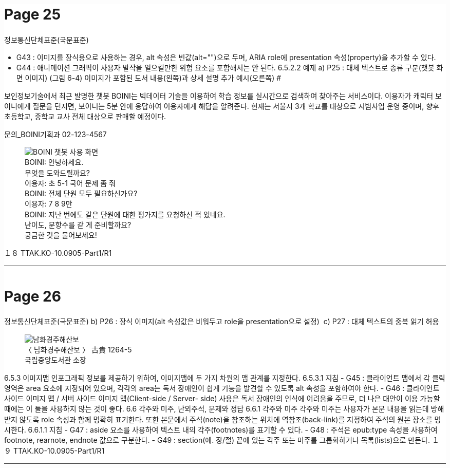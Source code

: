 
# Page 25

정보통신단체표준(국문표준)
- G43 : 이미지를 장식용으로 사용하는 경우, alt 속성은 빈값(alt="")으로 두며, ARIA
role에 presentation 속성(property)을 추가할 수 있다.
- G44 : 애니메이션 그래픽이 사용자 발작을 일으킬만한 위험 요소를 포함해서는 안
된다.
6.5.2.2 예제
a) P25 : 대체 텍스트로 종류 구분(챗봇 화면 이미지)
(그림 6-4) 이미지가 포함된 도서 내용(왼쪽)과 상세 설명 추가 예시(오른쪽) #
<p>보인정보기술에서 최근 발명한 챗봇 BOINI는 빅데이터 기술을 이용하여 학습 정보를
실시간으로 검색하여 찾아주는 서비스이다. 이용자가 캐릭터 보이니에게 질문을 던지면,
보이니는 5분 안에 응답하여 이용자에게 해답을 알려준다.
현재는 서울시 3개 학교를 대상으로 시범사업 운영 중이며, 향후 초등학교, 중학교 교사
전체 대상으로 판매할 예정이다.</p>
<p>문의_BOINI기획과 02-123-4567</p>
<figure>
 <img src="../Images/p49-1.jpg" role="img" alt="BOINI 챗봇 사용 화면"/>
 <figcaption>BOINI: 안녕하세요.<br/>무엇을 도와드릴까요?<br/>이용자: 초 5-1 국어
문제 좀 줘<br/>BOINI: 전체 단원 모두 필요하신가요?<br/>이용자: 7 8 9만<br/>BOINI:
지난 번에도 같은 단원에 대한 평가지를 요청하신 적 있네요.<br/>난이도, 문항수를 같
게 준비할까요?<br/>궁금한 것을 물어보세요!</figcaption>
</figure>
 １８ TTAK.KO-10.0905-Part1/R1

---

# Page 26

정보통신단체표준(국문표준)
b) P26 : 장식 이미지(alt 속성값은 비워두고 role을 presentation으로 설정)
<img src="../Images/icon01.png" role="presentation" alt=""/>
c) P27 : 대체 텍스트의 중복 읽기 허용
<figure>
 <img src="../Images/p23.JPG" alt="남화경주해산보"/>
 <figcaption> 〈 남화경주해산보 〉 古貴 1264-5<br/>국립중앙도서관 소장
</figcaption>
</figure>
6.5.3 이미지맵
인포그래픽 정보를 제공하기 위하여, 이미지맵에 두 가지 차원의 맵 관계를 지정한다.
6.5.3.1 지침
- G45 : 클라이언트 맵에서 각 클릭 영역은 area 요소에 지정되어 있으며, 각각의
area는 독서 장애인이 쉽게 기능을 발견할 수 있도록 alt 속성을 포함하여야 한다.
- G46 : 클라이언트 사이드 이미지 맵 / 서버 사이드 이미지 맵(Client-side / Server-
side) 사용은 독서 장애인의 인식에 어려움을 주므로, 더 나은 대안이 이용 가능할
때에는 이 둘을 사용하지 않는 것이 좋다.
6.6 각주와 미주, 난외주석, 문제와 정답
6.6.1 각주와 미주
각주와 미주는 사용자가 본문 내용을 읽는데 방해받지 않도록 role 속성과 함께 명확히
표기한다. 또한 본문에서 주석(note)을 참조하는 위치에 역참조(back-link)를 지정하여
주석의 원본 장소를 명시한다.
6.6.1.1 지침
- G47 : aside 요소를 사용하여 텍스트 내의 각주(footnotes)를 표기할 수 있다.
- G48 : 주석은 epub:type 속성을 사용하여 footnote, rearnote, endnote 값으로
구분한다.
- G49 : section(예. 장/절) 끝에 있는 각주 또는 미주를 그룹화하거나 목록(lists)으로
만든다.
 １９ TTAK.KO-10.0905-Part1/R1

---